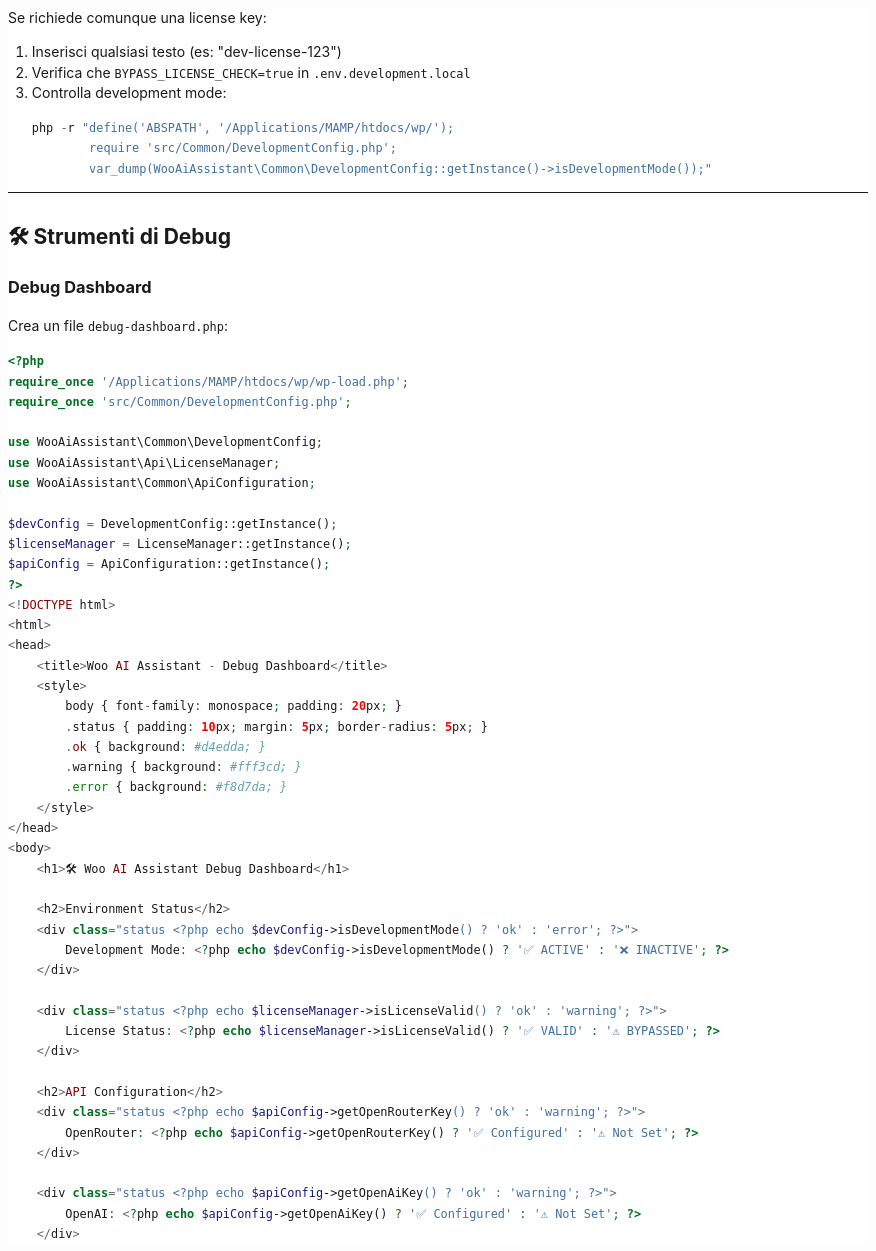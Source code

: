 Se richiede comunque una license key:
1. Inserisci qualsiasi testo (es: "dev-license-123")
2. Verifica che `BYPASS_LICENSE_CHECK=true` in `.env.development.local`
3. Controlla development mode:
   ```php
   php -r "define('ABSPATH', '/Applications/MAMP/htdocs/wp/'); 
           require 'src/Common/DevelopmentConfig.php'; 
           var_dump(WooAiAssistant\Common\DevelopmentConfig::getInstance()->isDevelopmentMode());"
   ```

---

## 🛠️ Strumenti di Debug

### Debug Dashboard
Crea un file `debug-dashboard.php`:
```php
<?php
require_once '/Applications/MAMP/htdocs/wp/wp-load.php';
require_once 'src/Common/DevelopmentConfig.php';

use WooAiAssistant\Common\DevelopmentConfig;
use WooAiAssistant\Api\LicenseManager;
use WooAiAssistant\Common\ApiConfiguration;

$devConfig = DevelopmentConfig::getInstance();
$licenseManager = LicenseManager::getInstance();
$apiConfig = ApiConfiguration::getInstance();
?>
<!DOCTYPE html>
<html>
<head>
    <title>Woo AI Assistant - Debug Dashboard</title>
    <style>
        body { font-family: monospace; padding: 20px; }
        .status { padding: 10px; margin: 5px; border-radius: 5px; }
        .ok { background: #d4edda; }
        .warning { background: #fff3cd; }
        .error { background: #f8d7da; }
    </style>
</head>
<body>
    <h1>🛠️ Woo AI Assistant Debug Dashboard</h1>
    
    <h2>Environment Status</h2>
    <div class="status <?php echo $devConfig->isDevelopmentMode() ? 'ok' : 'error'; ?>">
        Development Mode: <?php echo $devConfig->isDevelopmentMode() ? '✅ ACTIVE' : '❌ INACTIVE'; ?>
    </div>
    
    <div class="status <?php echo $licenseManager->isLicenseValid() ? 'ok' : 'warning'; ?>">
        License Status: <?php echo $licenseManager->isLicenseValid() ? '✅ VALID' : '⚠️ BYPASSED'; ?>
    </div>
    
    <h2>API Configuration</h2>
    <div class="status <?php echo $apiConfig->getOpenRouterKey() ? 'ok' : 'warning'; ?>">
        OpenRouter: <?php echo $apiConfig->getOpenRouterKey() ? '✅ Configured' : '⚠️ Not Set'; ?>
    </div>
    
    <div class="status <?php echo $apiConfig->getOpenAiKey() ? 'ok' : 'warning'; ?>">
        OpenAI: <?php echo $apiConfig->getOpenAiKey() ? '✅ Configured' : '⚠️ Not Set'; ?>
    </div>
```